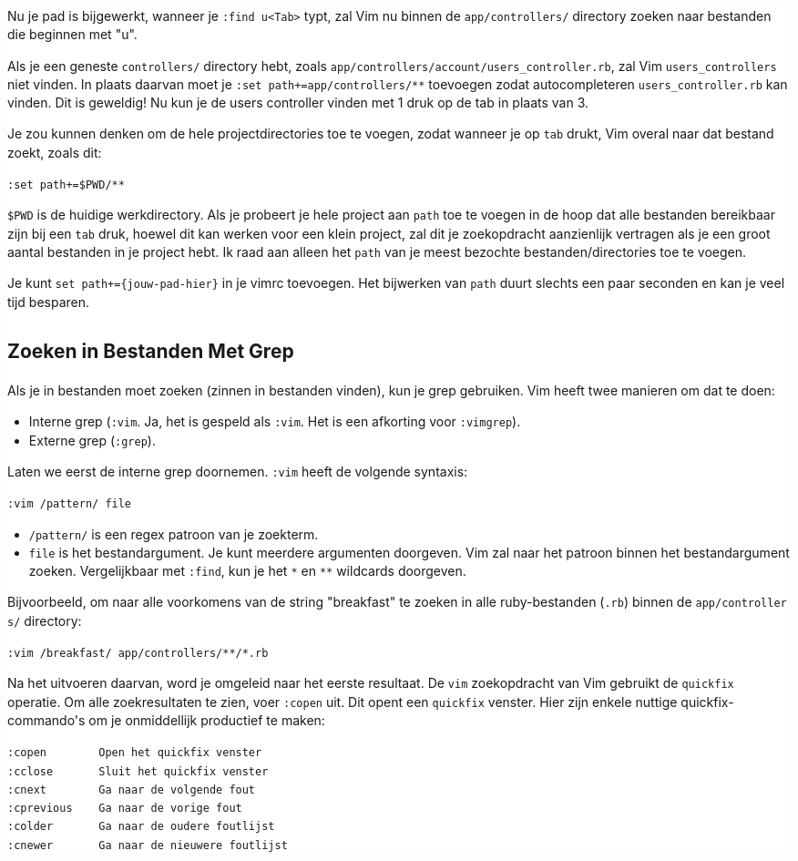 Nu je pad is bijgewerkt, wanneer je `:find u<Tab>` typt, zal Vim nu binnen de `app/controllers/` directory zoeken naar bestanden die beginnen met "u".

Als je een geneste `controllers/` directory hebt, zoals `app/controllers/account/users_controller.rb`, zal Vim `users_controllers` niet vinden. In plaats daarvan moet je `:set path+=app/controllers/**` toevoegen zodat autocompleteren `users_controller.rb` kan vinden. Dit is geweldig! Nu kun je de users controller vinden met 1 druk op de tab in plaats van 3.

Je zou kunnen denken om de hele projectdirectories toe te voegen, zodat wanneer je op `tab` drukt, Vim overal naar dat bestand zoekt, zoals dit:

```shell
:set path+=$PWD/**
```

`$PWD` is de huidige werkdirectory. Als je probeert je hele project aan `path` toe te voegen in de hoop dat alle bestanden bereikbaar zijn bij een `tab` druk, hoewel dit kan werken voor een klein project, zal dit je zoekopdracht aanzienlijk vertragen als je een groot aantal bestanden in je project hebt. Ik raad aan alleen het `path` van je meest bezochte bestanden/directories toe te voegen.

Je kunt `set path+={jouw-pad-hier}` in je vimrc toevoegen. Het bijwerken van `path` duurt slechts een paar seconden en kan je veel tijd besparen.

## Zoeken in Bestanden Met Grep

Als je in bestanden moet zoeken (zinnen in bestanden vinden), kun je grep gebruiken. Vim heeft twee manieren om dat te doen:

- Interne grep (`:vim`. Ja, het is gespeld als `:vim`. Het is een afkorting voor `:vimgrep`).
- Externe grep (`:grep`).

Laten we eerst de interne grep doornemen. `:vim` heeft de volgende syntaxis:

```shell
:vim /pattern/ file
```

- `/pattern/` is een regex patroon van je zoekterm.
- `file` is het bestandargument. Je kunt meerdere argumenten doorgeven. Vim zal naar het patroon binnen het bestandargument zoeken. Vergelijkbaar met `:find`, kun je het `*` en `**` wildcards doorgeven.

Bijvoorbeeld, om naar alle voorkomens van de string "breakfast" te zoeken in alle ruby-bestanden (`.rb`) binnen de `app/controllers/` directory:

```shell
:vim /breakfast/ app/controllers/**/*.rb
```

Na het uitvoeren daarvan, word je omgeleid naar het eerste resultaat. De `vim` zoekopdracht van Vim gebruikt de `quickfix` operatie. Om alle zoekresultaten te zien, voer `:copen` uit. Dit opent een `quickfix` venster. Hier zijn enkele nuttige quickfix-commando's om je onmiddellijk productief te maken:

```shell
:copen        Open het quickfix venster
:cclose       Sluit het quickfix venster
:cnext        Ga naar de volgende fout
:cprevious    Ga naar de vorige fout
:colder       Ga naar de oudere foutlijst
:cnewer       Ga naar de nieuwere foutlijst
```
